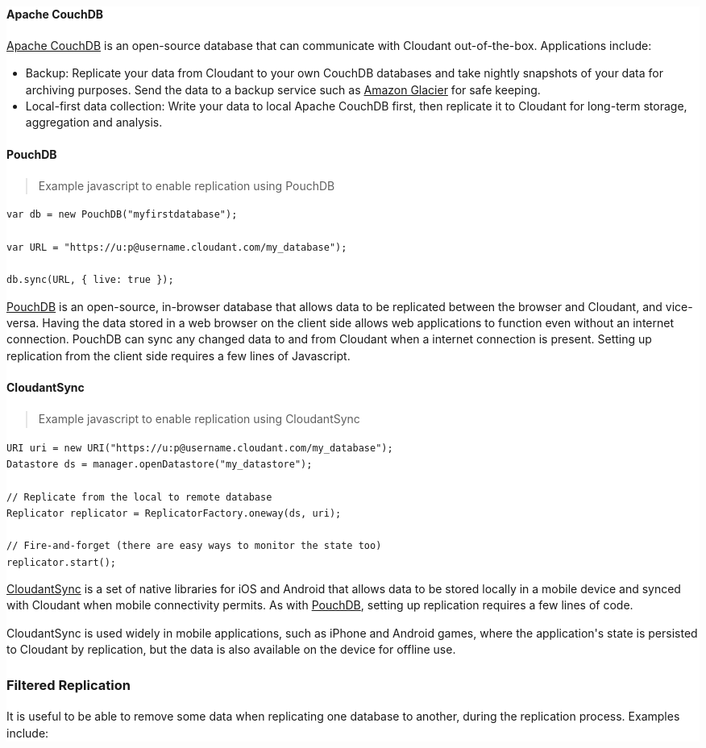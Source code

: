 #### Apache CouchDB

[Apache CouchDB](http://couchdb.apache.org/) is an open-source database that can communicate with Cloudant out-of-the-box. Applications include:

 * Backup: Replicate your data from Cloudant to your own CouchDB databases and take nightly snapshots of your data for archiving purposes. Send the data to a backup service such as [Amazon Glacier](https://aws.amazon.com/glacier/) for safe keeping.
 * Local-first data collection: Write your data to local Apache CouchDB first, then replicate it to Cloudant for long-term storage, aggregation and analysis.

#### PouchDB

> Example javascript to enable replication using PouchDB

```
var db = new PouchDB("myfirstdatabase");

var URL = "https://u:p@username.cloudant.com/my_database");

db.sync(URL, { live: true });
```

[PouchDB](http://pouchdb.com/) is an open-source, in-browser database that allows data to be replicated between the browser and Cloudant, and vice-versa. Having the data stored in a web browser on the client side allows web applications to function even without an internet connection. PouchDB can sync any changed data to and from Cloudant when a internet connection is present. Setting up replication from the client side requires a few lines of Javascript.

#### CloudantSync

> Example javascript to enable replication using CloudantSync

```
URI uri = new URI("https://u:p@username.cloudant.com/my_database");
Datastore ds = manager.openDatastore("my_datastore");

// Replicate from the local to remote database
Replicator replicator = ReplicatorFactory.oneway(ds, uri);

// Fire-and-forget (there are easy ways to monitor the state too)
replicator.start();
```

[CloudantSync](https://cloudant.com/cloudant-sync-resources/) is a set of native libraries for iOS and Android that allows data to be stored locally in a mobile device and synced with Cloudant when mobile connectivity permits. As with [PouchDB](replication-guide.html#pouchdb), setting up replication requires a few lines of code.

CloudantSync is used widely in mobile applications, such as iPhone and Android games, where the application's state is persisted to Cloudant by replication, but the data is also available on the device for offline use.

### Filtered Replication

It is useful to be able to remove some data when replicating one database to another, during the replication process. Examples include:
